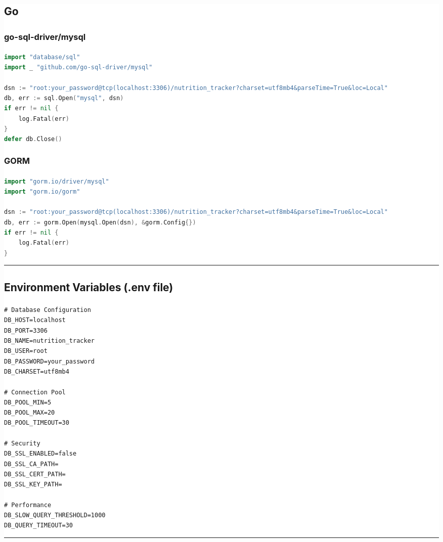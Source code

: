 
## Go

### go-sql-driver/mysql
```go
import "database/sql"
import _ "github.com/go-sql-driver/mysql"

dsn := "root:your_password@tcp(localhost:3306)/nutrition_tracker?charset=utf8mb4&parseTime=True&loc=Local"
db, err := sql.Open("mysql", dsn)
if err != nil {
    log.Fatal(err)
}
defer db.Close()
```

### GORM
```go
import "gorm.io/driver/mysql"
import "gorm.io/gorm"

dsn := "root:your_password@tcp(localhost:3306)/nutrition_tracker?charset=utf8mb4&parseTime=True&loc=Local"
db, err := gorm.Open(mysql.Open(dsn), &gorm.Config{})
if err != nil {
    log.Fatal(err)
}
```

---

## Environment Variables (.env file)

```env
# Database Configuration
DB_HOST=localhost
DB_PORT=3306
DB_NAME=nutrition_tracker
DB_USER=root
DB_PASSWORD=your_password
DB_CHARSET=utf8mb4

# Connection Pool
DB_POOL_MIN=5
DB_POOL_MAX=20
DB_POOL_TIMEOUT=30

# Security
DB_SSL_ENABLED=false
DB_SSL_CA_PATH=
DB_SSL_CERT_PATH=
DB_SSL_KEY_PATH=

# Performance
DB_SLOW_QUERY_THRESHOLD=1000
DB_QUERY_TIMEOUT=30
```

---